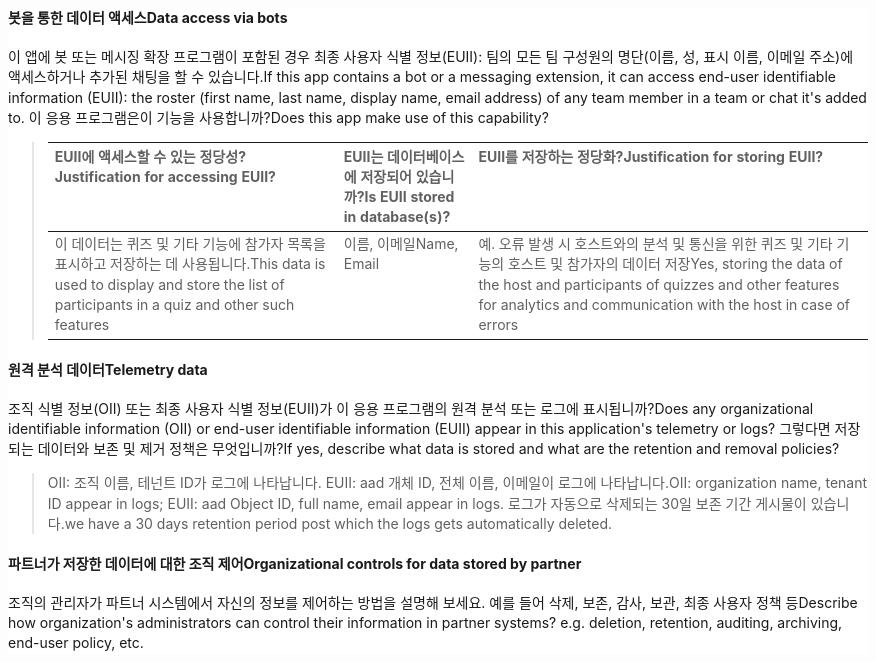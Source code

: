 #### <a name="data-access-via-bots"></a><span data-ttu-id="7c1e6-166">봇을 통한 데이터 액세스</span><span class="sxs-lookup"><span data-stu-id="7c1e6-166">Data access via bots</span></span>

<span data-ttu-id="7c1e6-167">이 앱에 봇 또는 메시징 확장 프로그램이 포함된 경우 최종 사용자 식별 정보(EUII): 팀의 모든 팀 구성원의 명단(이름, 성, 표시 이름, 이메일 주소)에 액세스하거나 추가된 채팅을 할 수 있습니다.</span><span class="sxs-lookup"><span data-stu-id="7c1e6-167">If this app contains a bot or a messaging extension, it can access end-user identifiable information (EUII): the roster (first name, last name, display name, email address) of any team member in a team or chat it's added to.</span></span> <span data-ttu-id="7c1e6-168">이 응용 프로그램은이 기능을 사용합니까?</span><span class="sxs-lookup"><span data-stu-id="7c1e6-168">Does this app make use of this capability?</span></span>

>| <span data-ttu-id="7c1e6-169">**EUII에 액세스할 수 있는 정당성?**</span><span class="sxs-lookup"><span data-stu-id="7c1e6-169">**Justification for accessing EUII?**</span></span>  | <span data-ttu-id="7c1e6-170">**EUII는 데이터베이스에 저장되어 있습니까?**</span><span class="sxs-lookup"><span data-stu-id="7c1e6-170">**Is EUII stored in database(s)?**</span></span> | <span data-ttu-id="7c1e6-171">**EUII를 저장하는 정당화?**</span><span class="sxs-lookup"><span data-stu-id="7c1e6-171">**Justification for storing EUII?**</span></span> |
>|:--------------------------------|:---------------------|:--------------------------|
>| <span data-ttu-id="7c1e6-172">이 데이터는 퀴즈 및 기타 기능에 참가자 목록을 표시하고 저장하는 데 사용됩니다.</span><span class="sxs-lookup"><span data-stu-id="7c1e6-172">This data is used to display and store the list of participants in a quiz and other such features</span></span> | <span data-ttu-id="7c1e6-173">이름, 이메일</span><span class="sxs-lookup"><span data-stu-id="7c1e6-173">Name, Email</span></span> | <span data-ttu-id="7c1e6-174">예. 오류 발생 시 호스트와의 분석 및 통신을 위한 퀴즈 및 기타 기능의 호스트 및 참가자의 데이터 저장</span><span class="sxs-lookup"><span data-stu-id="7c1e6-174">Yes, storing the data of the host and participants of quizzes and other features for analytics and communication with the host in case of errors</span></span> |


#### <a name="telemetry-data"></a><span data-ttu-id="7c1e6-175">원격 분석 데이터</span><span class="sxs-lookup"><span data-stu-id="7c1e6-175">Telemetry data</span></span>

<span data-ttu-id="7c1e6-176">조직 식별 정보(OII) 또는 최종 사용자 식별 정보(EUII)가 이 응용 프로그램의 원격 분석 또는 로그에 표시됩니까?</span><span class="sxs-lookup"><span data-stu-id="7c1e6-176">Does any organizational identifiable information (OII) or end-user identifiable information (EUII) appear in this application's telemetry or logs?</span></span> <span data-ttu-id="7c1e6-177">그렇다면 저장되는 데이터와 보존 및 제거 정책은 무엇입니까?</span><span class="sxs-lookup"><span data-stu-id="7c1e6-177">If yes, describe what data is stored and what are the retention and removal policies?</span></span>

><span data-ttu-id="7c1e6-178">OII: 조직 이름, 테넌트 ID가 로그에 나타납니다. EUII: aad 개체 ID, 전체 이름, 이메일이 로그에 나타납니다.</span><span class="sxs-lookup"><span data-stu-id="7c1e6-178">OII: organization name, tenant ID appear in logs; EUII: aad Object ID, full name, email appear in logs.</span></span> <span data-ttu-id="7c1e6-179">로그가 자동으로 삭제되는 30일 보존 기간 게시물이 있습니다.</span><span class="sxs-lookup"><span data-stu-id="7c1e6-179">we have a 30 days retention period post which the logs gets automatically deleted.</span></span> 


#### <a name="organizational-controls-for-data-stored-by-partner"></a><span data-ttu-id="7c1e6-180">파트너가 저장한 데이터에 대한 조직 제어</span><span class="sxs-lookup"><span data-stu-id="7c1e6-180">Organizational controls for data stored by partner</span></span>

<span data-ttu-id="7c1e6-181">조직의 관리자가 파트너 시스템에서 자신의 정보를 제어하는 방법을 설명해 보세요. 예를 들어 삭제, 보존, 감사, 보관, 최종 사용자 정책 등</span><span class="sxs-lookup"><span data-stu-id="7c1e6-181">Describe how organization's administrators can control their information in partner systems? e.g. deletion, retention, auditing, archiving, end-user policy, etc.</span></span>
